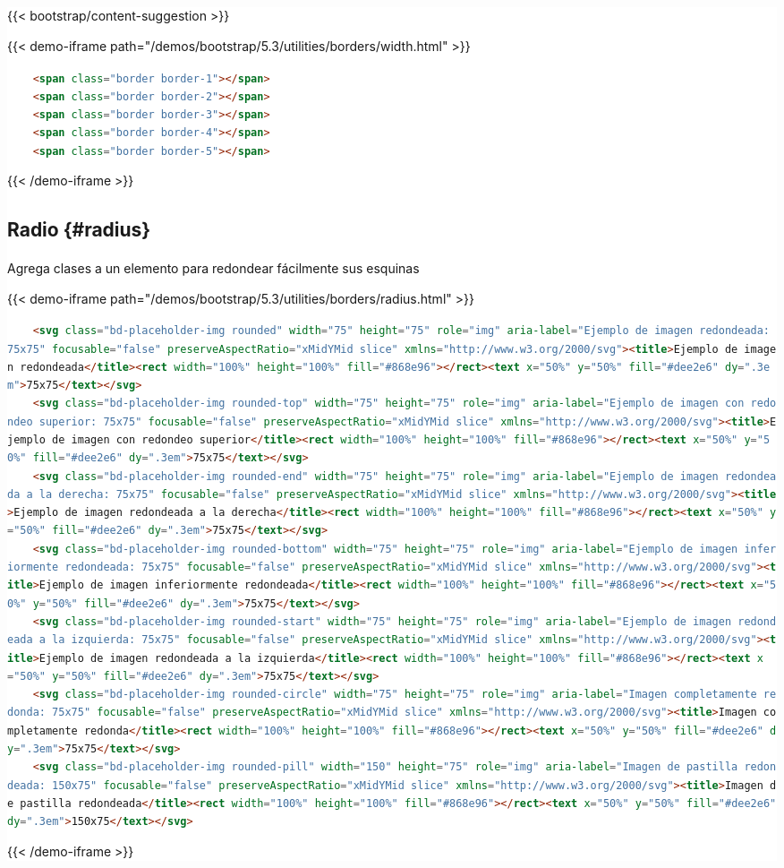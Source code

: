 {{< bootstrap/content-suggestion >}}

{{< demo-iframe path="/demos/bootstrap/5.3/utilities/borders/width.html" >}}
```html {filename="HTML"}
    <span class="border border-1"></span>
    <span class="border border-2"></span>
    <span class="border border-3"></span>
    <span class="border border-4"></span>
    <span class="border border-5"></span>
```
{{< /demo-iframe >}}

Radio {#radius}
----------------

Agrega clases a un elemento para redondear fácilmente sus esquinas

{{< demo-iframe path="/demos/bootstrap/5.3/utilities/borders/radius.html" >}}
```html {filename="HTML"}
    <svg class="bd-placeholder-img rounded" width="75" height="75" role="img" aria-label="Ejemplo de imagen redondeada: 75x75" focusable="false" preserveAspectRatio="xMidYMid slice" xmlns="http://www.w3.org/2000/svg"><title>Ejemplo de imagen redondeada</title><rect width="100%" height="100%" fill="#868e96"></rect><text x="50%" y="50%" fill="#dee2e6" dy=".3em">75x75</text></svg>
    <svg class="bd-placeholder-img rounded-top" width="75" height="75" role="img" aria-label="Ejemplo de imagen con redondeo superior: 75x75" focusable="false" preserveAspectRatio="xMidYMid slice" xmlns="http://www.w3.org/2000/svg"><title>Ejemplo de imagen con redondeo superior</title><rect width="100%" height="100%" fill="#868e96"></rect><text x="50%" y="50%" fill="#dee2e6" dy=".3em">75x75</text></svg>
    <svg class="bd-placeholder-img rounded-end" width="75" height="75" role="img" aria-label="Ejemplo de imagen redondeada a la derecha: 75x75" focusable="false" preserveAspectRatio="xMidYMid slice" xmlns="http://www.w3.org/2000/svg"><title>Ejemplo de imagen redondeada a la derecha</title><rect width="100%" height="100%" fill="#868e96"></rect><text x="50%" y="50%" fill="#dee2e6" dy=".3em">75x75</text></svg>
    <svg class="bd-placeholder-img rounded-bottom" width="75" height="75" role="img" aria-label="Ejemplo de imagen inferiormente redondeada: 75x75" focusable="false" preserveAspectRatio="xMidYMid slice" xmlns="http://www.w3.org/2000/svg"><title>Ejemplo de imagen inferiormente redondeada</title><rect width="100%" height="100%" fill="#868e96"></rect><text x="50%" y="50%" fill="#dee2e6" dy=".3em">75x75</text></svg>
    <svg class="bd-placeholder-img rounded-start" width="75" height="75" role="img" aria-label="Ejemplo de imagen redondeada a la izquierda: 75x75" focusable="false" preserveAspectRatio="xMidYMid slice" xmlns="http://www.w3.org/2000/svg"><title>Ejemplo de imagen redondeada a la izquierda</title><rect width="100%" height="100%" fill="#868e96"></rect><text x="50%" y="50%" fill="#dee2e6" dy=".3em">75x75</text></svg>
    <svg class="bd-placeholder-img rounded-circle" width="75" height="75" role="img" aria-label="Imagen completamente redonda: 75x75" focusable="false" preserveAspectRatio="xMidYMid slice" xmlns="http://www.w3.org/2000/svg"><title>Imagen completamente redonda</title><rect width="100%" height="100%" fill="#868e96"></rect><text x="50%" y="50%" fill="#dee2e6" dy=".3em">75x75</text></svg>
    <svg class="bd-placeholder-img rounded-pill" width="150" height="75" role="img" aria-label="Imagen de pastilla redondeada: 150x75" focusable="false" preserveAspectRatio="xMidYMid slice" xmlns="http://www.w3.org/2000/svg"><title>Imagen de pastilla redondeada</title><rect width="100%" height="100%" fill="#868e96"></rect><text x="50%" y="50%" fill="#dee2e6" dy=".3em">150x75</text></svg>
```
{{< /demo-iframe >}}
